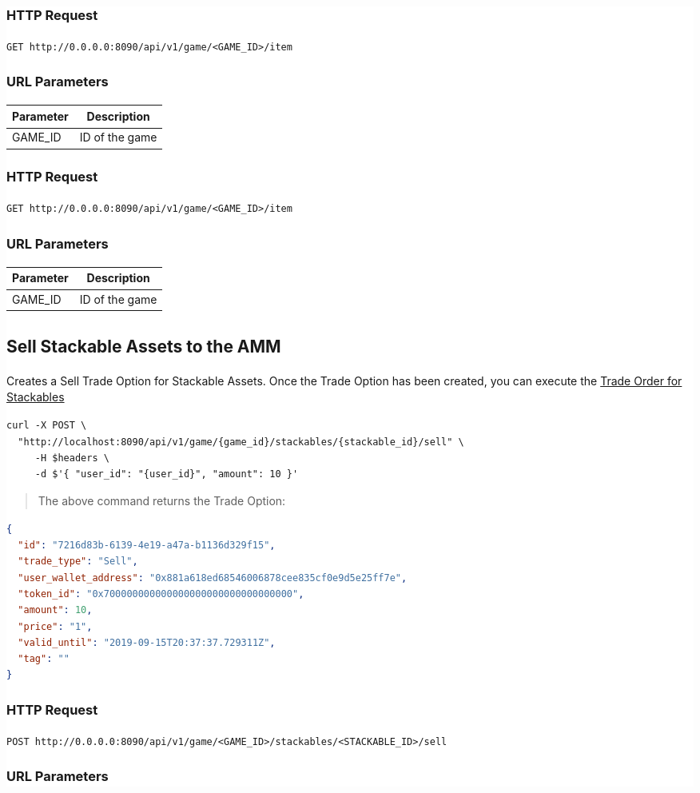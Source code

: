 ### HTTP Request

`GET http://0.0.0.0:8090/api/v1/game/<GAME_ID>/item`

### URL Parameters

| Parameter | Description            |
| --------- | ---------------------- |
| GAME_ID   | ID of the game         |

### HTTP Request

`GET http://0.0.0.0:8090/api/v1/game/<GAME_ID>/item`

### URL Parameters

| Parameter | Description            |
| --------- | ---------------------- |
| GAME_ID   | ID of the game         |

## Sell Stackable Assets to the AMM

Creates a Sell Trade Option for Stackable Assets. Once the Trade Option has been created, you can execute the [Trade Order for Stackables](#execute-trade-order-for-stackables)

```shell
curl -X POST \
  "http://localhost:8090/api/v1/game/{game_id}/stackables/{stackable_id}/sell" \
     -H $headers \
     -d $'{ "user_id": "{user_id}", "amount": 10 }'
```

> The above command returns the Trade Option:

```json
{
  "id": "7216d83b-6139-4e19-a47a-b1136d329f15",
  "trade_type": "Sell",
  "user_wallet_address": "0x881a618ed68546006878cee835cf0e9d5e25ff7e",
  "token_id": "0x700000000000000000000000000000000",
  "amount": 10,
  "price": "1",
  "valid_until": "2019-09-15T20:37:37.729311Z",
  "tag": ""
}
```

### HTTP Request

`POST http://0.0.0.0:8090/api/v1/game/<GAME_ID>/stackables/<STACKABLE_ID>/sell`

### URL Parameters
